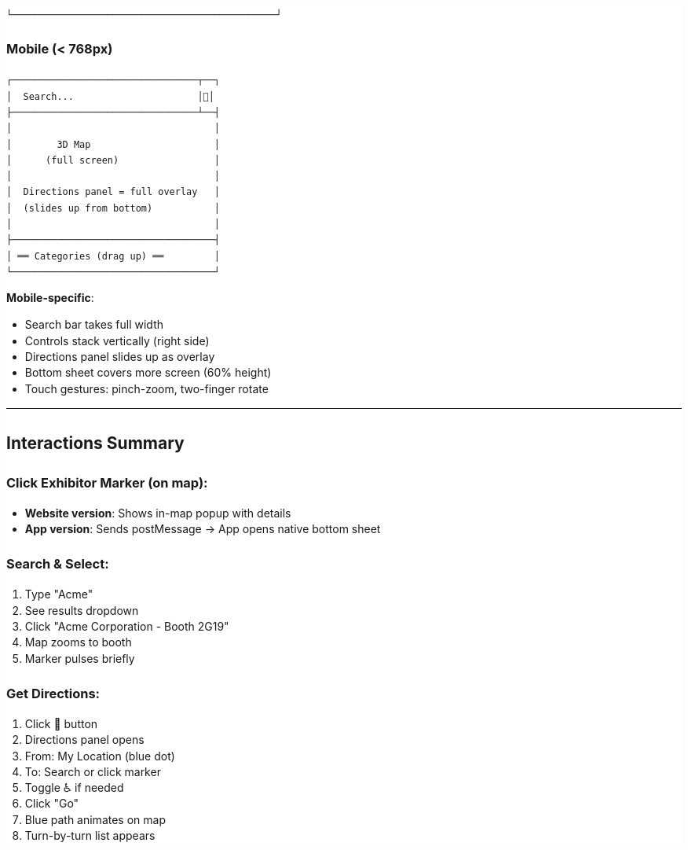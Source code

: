 ```
└───────────────────────────────────────────────┘
```

### Mobile (< 768px)
```
┌─────────────────────────────────┬──┐
│  Search...                      │🧭│
├─────────────────────────────────┴──┤
│                                    │
│        3D Map                      │
│      (full screen)                 │
│                                    │
│  Directions panel = full overlay   │
│  (slides up from bottom)           │
│                                    │
├────────────────────────────────────┤
│ ══ Categories (drag up) ══         │
└────────────────────────────────────┘
```

**Mobile-specific**:
- Search bar takes full width
- Controls stack vertically (right side)
- Directions panel slides up as overlay
- Bottom sheet covers more screen (60% height)
- Touch gestures: pinch-zoom, two-finger rotate

---

## Interactions Summary

### **Click Exhibitor Marker** (on map):
- **Website version**: Shows in-map popup with details
- **App version**: Sends postMessage → App opens native bottom sheet

### **Search & Select**:
1. Type "Acme"
2. See results dropdown
3. Click "Acme Corporation - Booth 2G19"
4. Map zooms to booth
5. Marker pulses briefly

### **Get Directions**:
1. Click 🧭 button
2. Directions panel opens
3. From: My Location (blue dot)
4. To: Search or click marker
5. Toggle ♿ if needed
6. Click "Go"
7. Blue path animates on map
8. Turn-by-turn list appears

